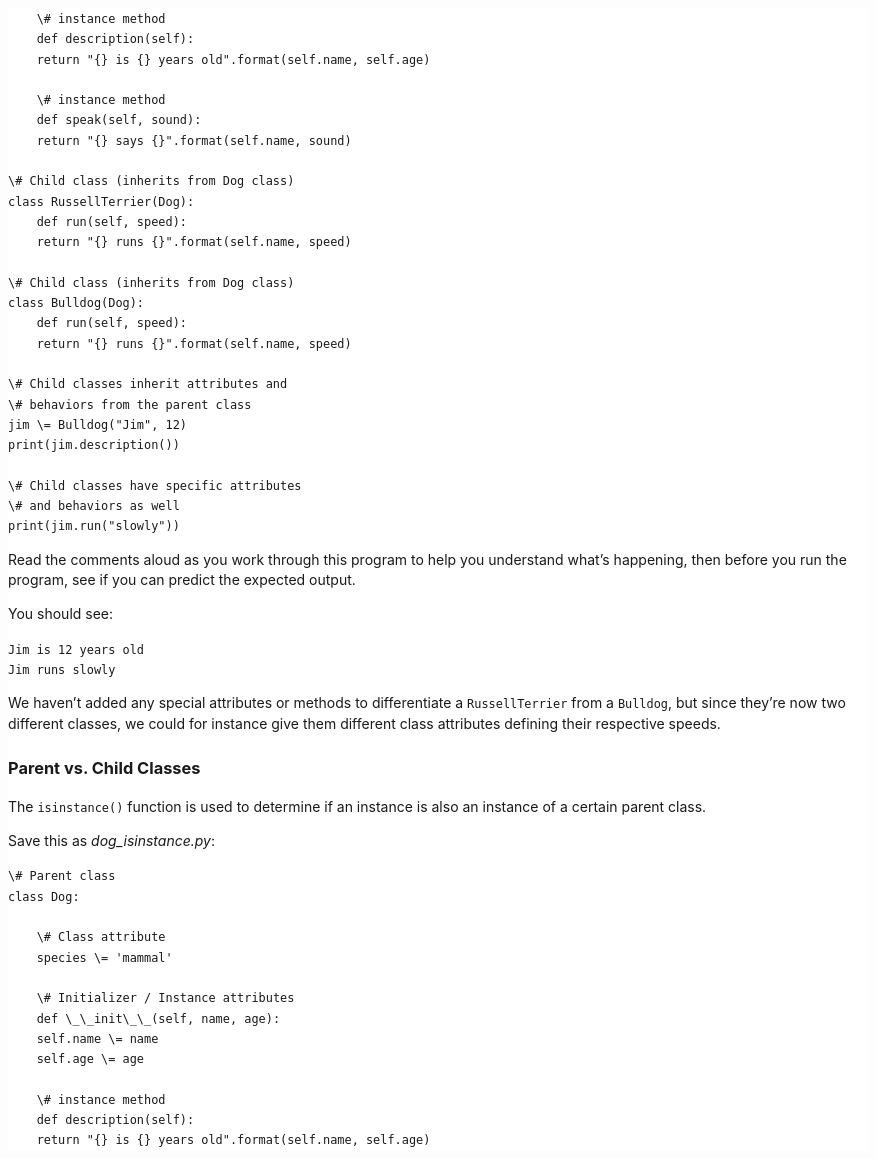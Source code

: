 	    \# instance method
	    def description(self):
		return "{} is {} years old".format(self.name, self.age)

	    \# instance method
	    def speak(self, sound):
		return "{} says {}".format(self.name, sound)

	\# Child class (inherits from Dog class)
	class RussellTerrier(Dog):
	    def run(self, speed):
		return "{} runs {}".format(self.name, speed)

	\# Child class (inherits from Dog class)
	class Bulldog(Dog):
	    def run(self, speed):
		return "{} runs {}".format(self.name, speed)

	\# Child classes inherit attributes and
	\# behaviors from the parent class
	jim \= Bulldog("Jim", 12)
	print(jim.description())

	\# Child classes have specific attributes
	\# and behaviors as well
	print(jim.run("slowly"))

Read the comments aloud as you work through this program to help you understand what’s happening, then before you run the program, see if you can predict the expected output.

You should see:

	Jim is 12 years old
	Jim runs slowly

We haven’t added any special attributes or methods to differentiate a `RussellTerrier` from a `Bulldog`, but since they’re now two different classes, we could for instance give them different class attributes defining their respective speeds.

### Parent vs. Child Classes

The `isinstance()` function is used to determine if an instance is also an instance of a certain parent class.

Save this as _dog\_isinstance.py_:

	\# Parent class
	class Dog:

	    \# Class attribute
	    species \= 'mammal'

	    \# Initializer / Instance attributes
	    def \_\_init\_\_(self, name, age):
		self.name \= name
		self.age \= age

	    \# instance method
	    def description(self):
		return "{} is {} years old".format(self.name, self.age)
